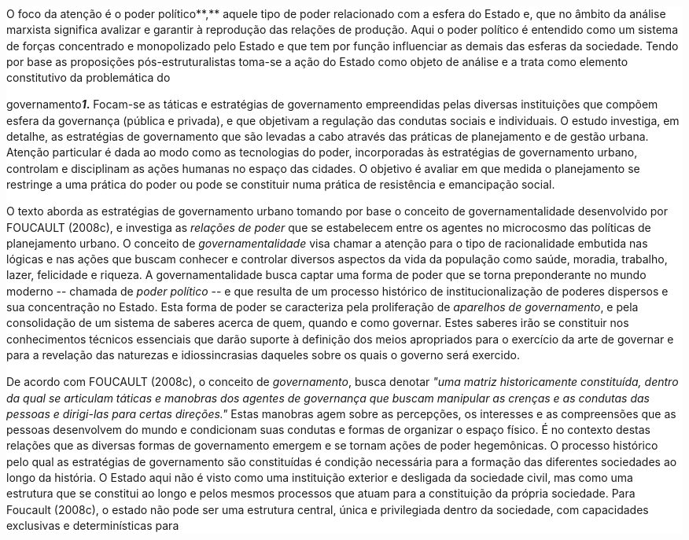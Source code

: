 O foco da atenção é o poder político**,** aquele tipo de poder
relacionado com a esfera do Estado e, que no âmbito da análise marxista
significa avalizar e garantir à reprodução das relações de produção.
Aqui o poder político é entendido como um sistema de forças concentrado
e monopolizado pelo Estado e que tem por função influenciar as demais
das esferas da sociedade. Tendo por base as proposições
pós-estruturalistas toma-se a ação do Estado como objeto de análise e a
trata como elemento constitutivo da problemática do

governamento***1*.** Focam-se as táticas e estratégias de governamento
empreendidas pelas diversas instituições que compõem esfera da
governança (pública e privada), e que objetivam a regulação das condutas
sociais e individuais. O estudo investiga, em detalhe, as estratégias de
governamento que são levadas a cabo através das práticas de planejamento
e de gestão urbana. Atenção particular é dada ao modo como as
tecnologias do poder, incorporadas às estratégias de governamento
urbano, controlam e disciplinam as ações humanas no espaço das cidades.
O objetivo é avaliar em que medida o planejamento se restringe a uma
prática do poder ou pode se constituir numa prática de resistência e
emancipação social.

O texto aborda as estratégias de governamento urbano tomando por base o
conceito de governamentalidade desenvolvido por FOUCAULT (2008c), e
investiga as *relações de poder* que se estabelecem entre os agentes no
microcosmo das políticas de planejamento urbano. O conceito de
*governamentalidade* visa chamar a atenção para o tipo de racionalidade
embutida nas lógicas e nas ações que buscam conhecer e controlar
diversos aspectos da vida da população como saúde, moradia, trabalho,
lazer, felicidade e riqueza. A governamentalidade busca captar uma forma
de poder que se torna preponderante no mundo moderno -- chamada de
*poder político* -- e que resulta de um processo histórico de
institucionalização de poderes dispersos e sua concentração no Estado.
Esta forma de poder se caracteriza pela proliferação de *aparelhos de
governamento*, e pela consolidação de um sistema de saberes acerca de
quem, quando e como governar. Estes saberes irão se constituir nos
conhecimentos técnicos essenciais que darão suporte à definição dos
meios apropriados para o exercício da arte de governar e para a
revelação das naturezas e idiossincrasias daqueles sobre os quais o
governo será exercido.

De acordo com FOUCAULT (2008c), o conceito de *governamento*, busca
denotar *"uma matriz historicamente constituída, dentro da qual se
articulam táticas e manobras dos agentes de governança que buscam
manipular as crenças e as condutas das pessoas e dirigi-las para certas
direções."* Estas manobras agem sobre as percepções, os interesses e as
compreensões que as pessoas desenvolvem do mundo e condicionam suas
condutas e formas de organizar o espaço físico. É no contexto destas
relações que as diversas formas de governamento emergem e se tornam
ações de poder hegemônicas. O processo histórico pelo qual as
estratégias de governamento são constituídas é condição necessária para
a formação das diferentes sociedades ao longo da história. O Estado aqui
não é visto como uma instituição exterior e desligada da sociedade
civil, mas como uma estrutura que se constitui ao longo e pelos mesmos
processos que atuam para a constituição da própria sociedade. Para
Foucault (2008c), o estado não pode ser uma estrutura central, única e
privilegiada dentro da sociedade, com capacidades exclusivas e
determinísticas para
